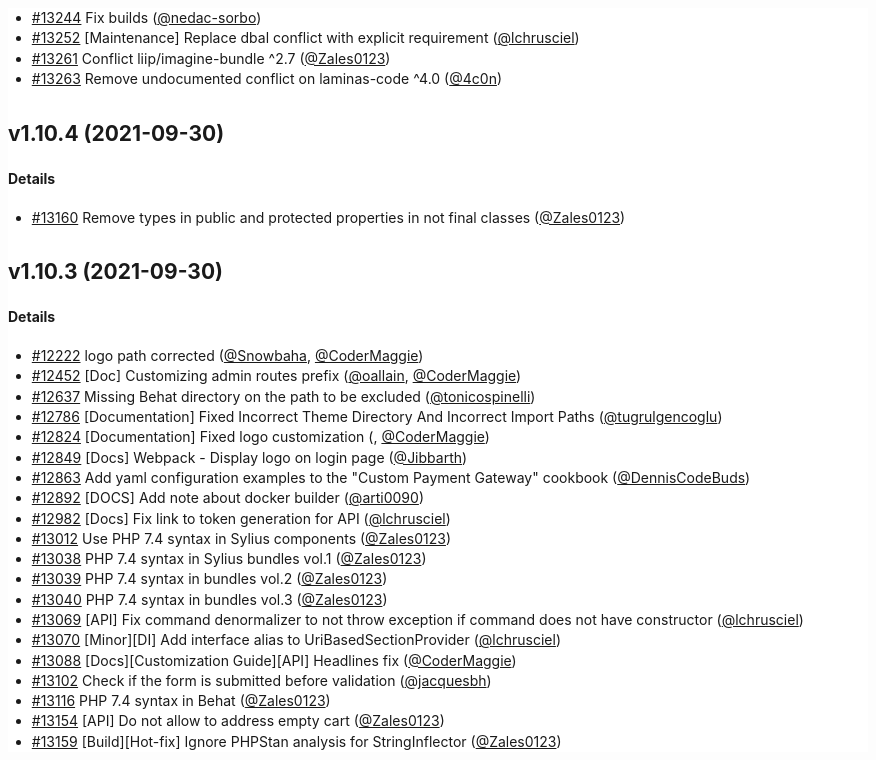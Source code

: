 - [#13244](https://github.com/Sylius/Sylius/issues/13244) Fix builds ([@nedac-sorbo](https://github.com/nedac-sorbo))
- [#13252](https://github.com/Sylius/Sylius/issues/13252) [Maintenance] Replace dbal conflict with explicit requirement ([@lchrusciel](https://github.com/lchrusciel))
- [#13261](https://github.com/Sylius/Sylius/issues/13261) Conflict liip/imagine-bundle ^2.7 ([@Zales0123](https://github.com/Zales0123))
- [#13263](https://github.com/Sylius/Sylius/issues/13263) Remove undocumented conflict on laminas-code ^4.0 ([@4c0n](https://github.com/4c0n))

## v1.10.4 (2021-09-30)

#### Details

- [#13160](https://github.com/Sylius/Sylius/issues/13160) Remove types in public and protected properties in not final classes ([@Zales0123](https://github.com/Zales0123))

## v1.10.3 (2021-09-30)

#### Details

- [#12222](https://github.com/Sylius/Sylius/issues/12222) logo path corrected ([@Snowbaha](https://github.com/Snowbaha), [@CoderMaggie](https://github.com/CoderMaggie))
- [#12452](https://github.com/Sylius/Sylius/issues/12452) [Doc] Customizing admin routes prefix ([@oallain](https://github.com/oallain), [@CoderMaggie](https://github.com/CoderMaggie))
- [#12637](https://github.com/Sylius/Sylius/issues/12637) Missing Behat directory on the path to be excluded ([@tonicospinelli](https://github.com/tonicospinelli))
- [#12786](https://github.com/Sylius/Sylius/issues/12786) [Documentation] Fixed Incorrect Theme Directory And Incorrect Import Paths ([@tugrulgencoglu](https://github.com/tugrulgencoglu))
- [#12824](https://github.com/Sylius/Sylius/issues/12824) [Documentation] Fixed logo customization  (, [@CoderMaggie](https://github.com/CoderMaggie))
- [#12849](https://github.com/Sylius/Sylius/issues/12849) [Docs] Webpack - Display logo on login page ([@Jibbarth](https://github.com/Jibbarth))
- [#12863](https://github.com/Sylius/Sylius/issues/12863) Add yaml configuration examples to the "Custom Payment Gateway" cookbook ([@DennisCodeBuds](https://github.com/DennisCodeBuds))
- [#12892](https://github.com/Sylius/Sylius/issues/12892) [DOCS] Add note about docker builder ([@arti0090](https://github.com/arti0090))
- [#12982](https://github.com/Sylius/Sylius/issues/12982) [Docs] Fix link to token generation for API ([@lchrusciel](https://github.com/lchrusciel))
- [#13012](https://github.com/Sylius/Sylius/issues/13012) Use PHP 7.4 syntax in Sylius components ([@Zales0123](https://github.com/Zales0123))
- [#13038](https://github.com/Sylius/Sylius/issues/13038) PHP 7.4 syntax in Sylius bundles vol.1 ([@Zales0123](https://github.com/Zales0123))
- [#13039](https://github.com/Sylius/Sylius/issues/13039) PHP 7.4 syntax in bundles vol.2 ([@Zales0123](https://github.com/Zales0123))
- [#13040](https://github.com/Sylius/Sylius/issues/13040) PHP 7.4 syntax in bundles vol.3 ([@Zales0123](https://github.com/Zales0123))
- [#13069](https://github.com/Sylius/Sylius/issues/13069) [API] Fix command denormalizer to not throw exception if command does not have constructor ([@lchrusciel](https://github.com/lchrusciel))
- [#13070](https://github.com/Sylius/Sylius/issues/13070) [Minor][DI] Add interface alias to UriBasedSectionProvider ([@lchrusciel](https://github.com/lchrusciel))
- [#13088](https://github.com/Sylius/Sylius/issues/13088) [Docs][Customization Guide][API] Headlines fix ([@CoderMaggie](https://github.com/CoderMaggie))
- [#13102](https://github.com/Sylius/Sylius/issues/13102) Check if the form is submitted before validation ([@jacquesbh](https://github.com/jacquesbh))
- [#13116](https://github.com/Sylius/Sylius/issues/13116) PHP 7.4 syntax in Behat ([@Zales0123](https://github.com/Zales0123))
- [#13154](https://github.com/Sylius/Sylius/issues/13154) [API] Do not allow to address empty cart ([@Zales0123](https://github.com/Zales0123))
- [#13159](https://github.com/Sylius/Sylius/issues/13159) [Build][Hot-fix] Ignore PHPStan analysis for StringInflector ([@Zales0123](https://github.com/Zales0123))
